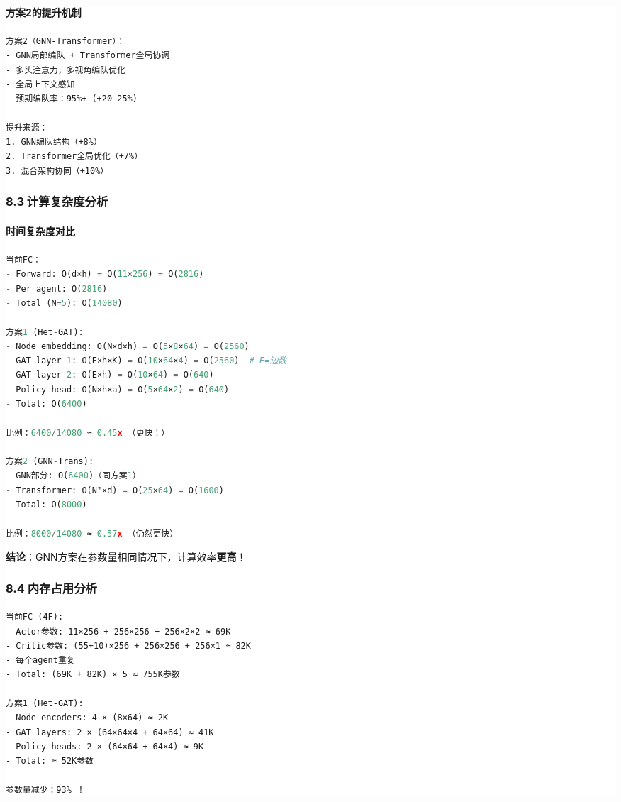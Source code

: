 #### **方案2的提升机制**

```
方案2（GNN-Transformer）：
- GNN局部编队 + Transformer全局协调
- 多头注意力，多视角编队优化
- 全局上下文感知
- 预期编队率：95%+ (+20-25%)

提升来源：
1. GNN编队结构（+8%）
2. Transformer全局优化（+7%）
3. 混合架构协同（+10%）
```

### 8.3 计算复杂度分析

#### **时间复杂度对比**

```python
当前FC：
- Forward: O(d×h) = O(11×256) = O(2816)
- Per agent: O(2816)
- Total (N=5): O(14080)

方案1 (Het-GAT):
- Node embedding: O(N×d×h) = O(5×8×64) = O(2560)
- GAT layer 1: O(E×h×K) = O(10×64×4) = O(2560)  # E=边数
- GAT layer 2: O(E×h) = O(10×64) = O(640)
- Policy head: O(N×h×a) = O(5×64×2) = O(640)
- Total: O(6400)

比例：6400/14080 ≈ 0.45x （更快！）

方案2 (GNN-Trans):
- GNN部分: O(6400)（同方案1）
- Transformer: O(N²×d) = O(25×64) = O(1600)
- Total: O(8000)

比例：8000/14080 ≈ 0.57x （仍然更快）
```

**结论**：GNN方案在参数量相同情况下，计算效率**更高**！

### 8.4 内存占用分析

```
当前FC (4F):
- Actor参数: 11×256 + 256×256 + 256×2×2 ≈ 69K
- Critic参数: (55+10)×256 + 256×256 + 256×1 ≈ 82K
- 每个agent重复
- Total: (69K + 82K) × 5 ≈ 755K参数

方案1 (Het-GAT):
- Node encoders: 4 × (8×64) ≈ 2K
- GAT layers: 2 × (64×64×4 + 64×64) ≈ 41K  
- Policy heads: 2 × (64×64 + 64×4) ≈ 9K
- Total: ≈ 52K参数

参数量减少：93% ！
```

